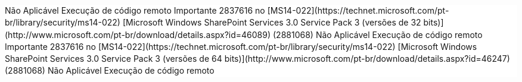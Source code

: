 </td>
<td style="border:1px solid black;">
Não Aplicável

</td>
<td style="border:1px solid black;">
Execução de código remoto

</td>
<td style="border:1px solid black;">
Importante

</td>
<td style="border:1px solid black;">
2837616 no [MS14-022](https://technet.microsoft.com/pt-br/library/security/ms14-022)

</td>
</tr>
<tr>
<td style="border:1px solid black;">
[Microsoft Windows SharePoint Services 3.0 Service Pack 3 (versões de 32 bits)](http://www.microsoft.com/pt-br/download/details.aspx?id=46089)  
(2881068)

</td>
<td style="border:1px solid black;">
Não Aplicável

</td>
<td style="border:1px solid black;">
Execução de código remoto

</td>
<td style="border:1px solid black;">
Importante

</td>
<td style="border:1px solid black;">
2837616 no [MS14-022](https://technet.microsoft.com/pt-br/library/security/ms14-022)

</td>
</tr>
<tr>
<td style="border:1px solid black;">
[Microsoft Windows SharePoint Services 3.0 Service Pack 3 (versões de 64 bits)](http://www.microsoft.com/pt-br/download/details.aspx?id=46247)  
(2881068)

</td>
<td style="border:1px solid black;">
Não Aplicável

</td>
<td style="border:1px solid black;">
Execução de código remoto
